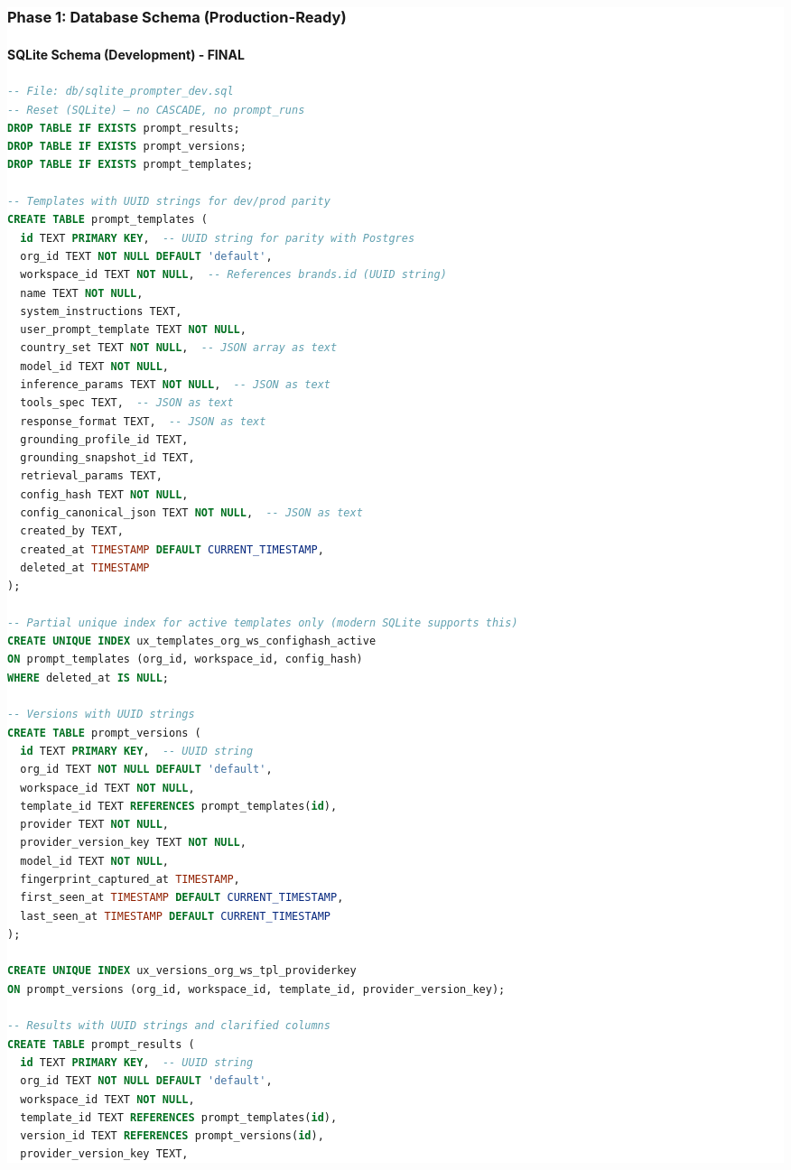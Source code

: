 ### Phase 1: Database Schema (Production-Ready)

#### SQLite Schema (Development) - FINAL
```sql
-- File: db/sqlite_prompter_dev.sql
-- Reset (SQLite) — no CASCADE, no prompt_runs
DROP TABLE IF EXISTS prompt_results;
DROP TABLE IF EXISTS prompt_versions;
DROP TABLE IF EXISTS prompt_templates;

-- Templates with UUID strings for dev/prod parity
CREATE TABLE prompt_templates (
  id TEXT PRIMARY KEY,  -- UUID string for parity with Postgres
  org_id TEXT NOT NULL DEFAULT 'default',
  workspace_id TEXT NOT NULL,  -- References brands.id (UUID string)
  name TEXT NOT NULL,
  system_instructions TEXT,
  user_prompt_template TEXT NOT NULL,
  country_set TEXT NOT NULL,  -- JSON array as text
  model_id TEXT NOT NULL,
  inference_params TEXT NOT NULL,  -- JSON as text
  tools_spec TEXT,  -- JSON as text
  response_format TEXT,  -- JSON as text
  grounding_profile_id TEXT,
  grounding_snapshot_id TEXT,
  retrieval_params TEXT,
  config_hash TEXT NOT NULL,
  config_canonical_json TEXT NOT NULL,  -- JSON as text
  created_by TEXT,
  created_at TIMESTAMP DEFAULT CURRENT_TIMESTAMP,
  deleted_at TIMESTAMP
);

-- Partial unique index for active templates only (modern SQLite supports this)
CREATE UNIQUE INDEX ux_templates_org_ws_confighash_active
ON prompt_templates (org_id, workspace_id, config_hash)
WHERE deleted_at IS NULL;

-- Versions with UUID strings
CREATE TABLE prompt_versions (
  id TEXT PRIMARY KEY,  -- UUID string
  org_id TEXT NOT NULL DEFAULT 'default',
  workspace_id TEXT NOT NULL,
  template_id TEXT REFERENCES prompt_templates(id),
  provider TEXT NOT NULL,
  provider_version_key TEXT NOT NULL,
  model_id TEXT NOT NULL,
  fingerprint_captured_at TIMESTAMP,
  first_seen_at TIMESTAMP DEFAULT CURRENT_TIMESTAMP,
  last_seen_at TIMESTAMP DEFAULT CURRENT_TIMESTAMP
);

CREATE UNIQUE INDEX ux_versions_org_ws_tpl_providerkey
ON prompt_versions (org_id, workspace_id, template_id, provider_version_key);

-- Results with UUID strings and clarified columns
CREATE TABLE prompt_results (
  id TEXT PRIMARY KEY,  -- UUID string
  org_id TEXT NOT NULL DEFAULT 'default',
  workspace_id TEXT NOT NULL,
  template_id TEXT REFERENCES prompt_templates(id),
  version_id TEXT REFERENCES prompt_versions(id),
  provider_version_key TEXT,
```